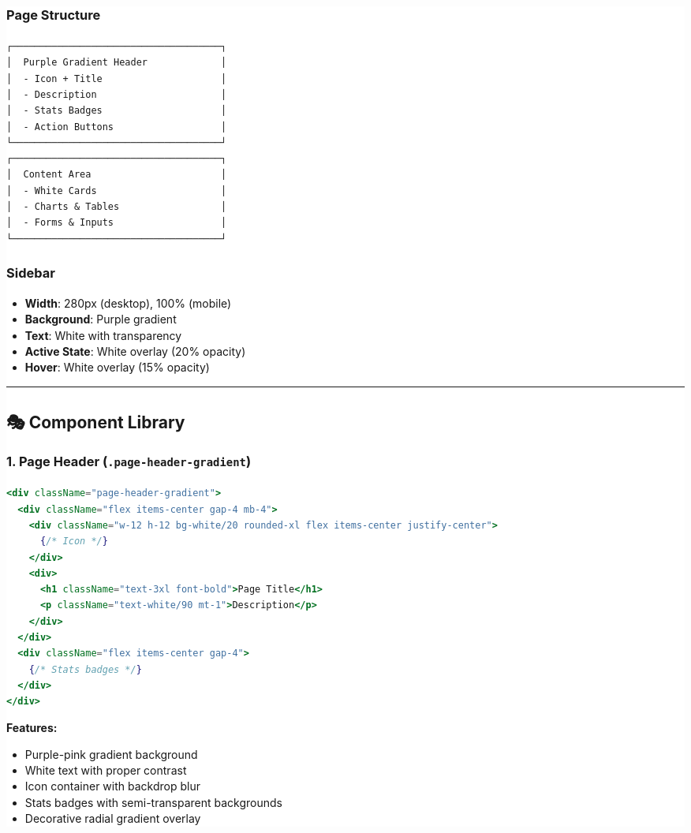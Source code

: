 ### **Page Structure**
```
┌─────────────────────────────────────┐
│  Purple Gradient Header             │
│  - Icon + Title                     │
│  - Description                      │
│  - Stats Badges                     │
│  - Action Buttons                   │
└─────────────────────────────────────┘
┌─────────────────────────────────────┐
│  Content Area                       │
│  - White Cards                      │
│  - Charts & Tables                  │
│  - Forms & Inputs                   │
└─────────────────────────────────────┘
```

### **Sidebar**
- **Width**: 280px (desktop), 100% (mobile)
- **Background**: Purple gradient
- **Text**: White with transparency
- **Active State**: White overlay (20% opacity)
- **Hover**: White overlay (15% opacity)

---

## 🎭 Component Library

### **1. Page Header** (`.page-header-gradient`)
```jsx
<div className="page-header-gradient">
  <div className="flex items-center gap-4 mb-4">
    <div className="w-12 h-12 bg-white/20 rounded-xl flex items-center justify-center">
      {/* Icon */}
    </div>
    <div>
      <h1 className="text-3xl font-bold">Page Title</h1>
      <p className="text-white/90 mt-1">Description</p>
    </div>
  </div>
  <div className="flex items-center gap-4">
    {/* Stats badges */}
  </div>
</div>
```

**Features:**
- Purple-pink gradient background
- White text with proper contrast
- Icon container with backdrop blur
- Stats badges with semi-transparent backgrounds
- Decorative radial gradient overlay
